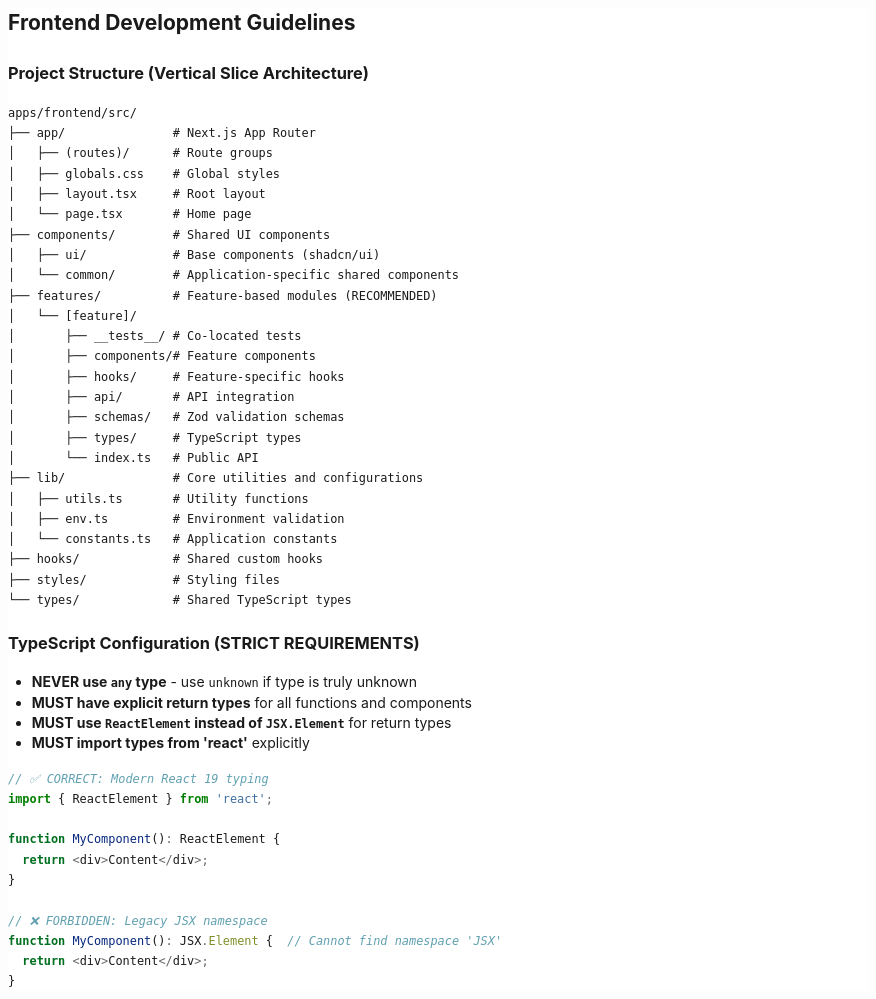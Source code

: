 ## Frontend Development Guidelines

### Project Structure (Vertical Slice Architecture)
```
apps/frontend/src/
├── app/               # Next.js App Router
│   ├── (routes)/      # Route groups
│   ├── globals.css    # Global styles
│   ├── layout.tsx     # Root layout
│   └── page.tsx       # Home page
├── components/        # Shared UI components
│   ├── ui/            # Base components (shadcn/ui)
│   └── common/        # Application-specific shared components
├── features/          # Feature-based modules (RECOMMENDED)
│   └── [feature]/
│       ├── __tests__/ # Co-located tests
│       ├── components/# Feature components
│       ├── hooks/     # Feature-specific hooks
│       ├── api/       # API integration
│       ├── schemas/   # Zod validation schemas
│       ├── types/     # TypeScript types
│       └── index.ts   # Public API
├── lib/               # Core utilities and configurations
│   ├── utils.ts       # Utility functions
│   ├── env.ts         # Environment validation
│   └── constants.ts   # Application constants
├── hooks/             # Shared custom hooks
├── styles/            # Styling files
└── types/             # Shared TypeScript types
```

### TypeScript Configuration (STRICT REQUIREMENTS)
- **NEVER use `any` type** - use `unknown` if type is truly unknown
- **MUST have explicit return types** for all functions and components
- **MUST use `ReactElement` instead of `JSX.Element`** for return types
- **MUST import types from 'react'** explicitly

```typescript
// ✅ CORRECT: Modern React 19 typing
import { ReactElement } from 'react';

function MyComponent(): ReactElement {
  return <div>Content</div>;
}

// ❌ FORBIDDEN: Legacy JSX namespace
function MyComponent(): JSX.Element {  // Cannot find namespace 'JSX'
  return <div>Content</div>;
}
```
